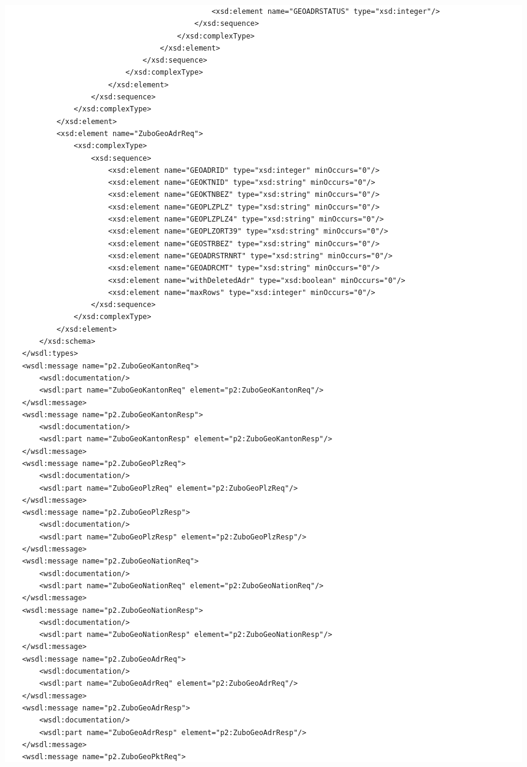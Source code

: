 ```
                                                <xsd:element name="GEOADRSTATUS" type="xsd:integer"/>
                                            </xsd:sequence>
                                        </xsd:complexType>
                                    </xsd:element>
                                </xsd:sequence>
                            </xsd:complexType>
                        </xsd:element>
                    </xsd:sequence>
                </xsd:complexType>
            </xsd:element>
            <xsd:element name="ZuboGeoAdrReq">
                <xsd:complexType>
                    <xsd:sequence>
                        <xsd:element name="GEOADRID" type="xsd:integer" minOccurs="0"/>
                        <xsd:element name="GEOKTNID" type="xsd:string" minOccurs="0"/>
                        <xsd:element name="GEOKTNBEZ" type="xsd:string" minOccurs="0"/>
                        <xsd:element name="GEOPLZPLZ" type="xsd:string" minOccurs="0"/>
                        <xsd:element name="GEOPLZPLZ4" type="xsd:string" minOccurs="0"/>
                        <xsd:element name="GEOPLZORT39" type="xsd:string" minOccurs="0"/>
                        <xsd:element name="GEOSTRBEZ" type="xsd:string" minOccurs="0"/>
                        <xsd:element name="GEOADRSTRNRT" type="xsd:string" minOccurs="0"/>
                        <xsd:element name="GEOADRCMT" type="xsd:string" minOccurs="0"/>
                        <xsd:element name="withDeletedAdr" type="xsd:boolean" minOccurs="0"/>
                        <xsd:element name="maxRows" type="xsd:integer" minOccurs="0"/>
                    </xsd:sequence>
                </xsd:complexType>
            </xsd:element>
        </xsd:schema>
    </wsdl:types>
    <wsdl:message name="p2.ZuboGeoKantonReq">
        <wsdl:documentation/>
        <wsdl:part name="ZuboGeoKantonReq" element="p2:ZuboGeoKantonReq"/>
    </wsdl:message>
    <wsdl:message name="p2.ZuboGeoKantonResp">
        <wsdl:documentation/>
        <wsdl:part name="ZuboGeoKantonResp" element="p2:ZuboGeoKantonResp"/>
    </wsdl:message>
    <wsdl:message name="p2.ZuboGeoPlzReq">
        <wsdl:documentation/>
        <wsdl:part name="ZuboGeoPlzReq" element="p2:ZuboGeoPlzReq"/>
    </wsdl:message>
    <wsdl:message name="p2.ZuboGeoPlzResp">
        <wsdl:documentation/>
        <wsdl:part name="ZuboGeoPlzResp" element="p2:ZuboGeoPlzResp"/>
    </wsdl:message>
    <wsdl:message name="p2.ZuboGeoNationReq">
        <wsdl:documentation/>
        <wsdl:part name="ZuboGeoNationReq" element="p2:ZuboGeoNationReq"/>
    </wsdl:message>
    <wsdl:message name="p2.ZuboGeoNationResp">
        <wsdl:documentation/>
        <wsdl:part name="ZuboGeoNationResp" element="p2:ZuboGeoNationResp"/>
    </wsdl:message>
    <wsdl:message name="p2.ZuboGeoAdrReq">
        <wsdl:documentation/>
        <wsdl:part name="ZuboGeoAdrReq" element="p2:ZuboGeoAdrReq"/>
    </wsdl:message>
    <wsdl:message name="p2.ZuboGeoAdrResp">
        <wsdl:documentation/>
        <wsdl:part name="ZuboGeoAdrResp" element="p2:ZuboGeoAdrResp"/>
    </wsdl:message>
    <wsdl:message name="p2.ZuboGeoPktReq">
```